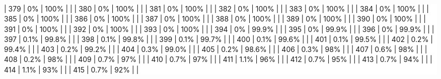| 379 | 0% | 100% |  |
| 380 | 0% | 100% |  |
| 381 | 0% | 100% |  |
| 382 | 0% | 100% |  |
| 383 | 0% | 100% |  |
| 384 | 0% | 100% |  |
| 385 | 0% | 100% |  |
| 386 | 0% | 100% |  |
| 387 | 0% | 100% |  |
| 388 | 0% | 100% |  |
| 389 | 0% | 100% |  |
| 390 | 0% | 100% |  |
| 391 | 0% | 100% |  |
| 392 | 0% | 100% |  |
| 393 | 0% | 100% |  |
| 394 | 0% | 99.9% |  |
| 395 | 0% | 99.9% |  |
| 396 | 0% | 99.9% |  |
| 397 | 0.1% | 99.8% |  |
| 398 | 0.1% | 99.8% |  |
| 399 | 0.1% | 99.7% |  |
| 400 | 0.1% | 99.6% |  |
| 401 | 0.1% | 99.5% |  |
| 402 | 0.2% | 99.4% |  |
| 403 | 0.2% | 99.2% |  |
| 404 | 0.3% | 99.0% |  |
| 405 | 0.2% | 98.6% |  |
| 406 | 0.3% | 98% |  |
| 407 | 0.6% | 98% |  |
| 408 | 0.2% | 98% |  |
| 409 | 0.7% | 97% |  |
| 410 | 0.7% | 97% |  |
| 411 | 1.1% | 96% |  |
| 412 | 0.7% | 95% |  |
| 413 | 0.7% | 94% |  |
| 414 | 1.1% | 93% |  |
| 415 | 0.7% | 92% |  |